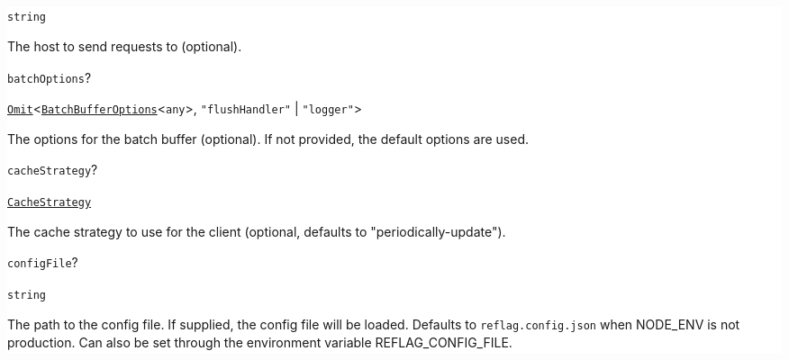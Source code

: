 `string`

</td>
<td>

The host to send requests to (optional).

</td>
</tr>
<tr>
<td>

<a id="batchoptions"></a> `batchOptions`?

</td>
<td>

[`Omit`](https://www.typescriptlang.org/docs/handbook/utility-types.html#omittype-keys)\<[`BatchBufferOptions`](globals.md#batchbufferoptionst)\<`any`\>, `"flushHandler"` \| `"logger"`\>

</td>
<td>

The options for the batch buffer (optional).
If not provided, the default options are used.

</td>
</tr>
<tr>
<td>

<a id="cachestrategy-1"></a> `cacheStrategy`?

</td>
<td>

[`CacheStrategy`](globals.md#cachestrategy)

</td>
<td>

The cache strategy to use for the client (optional, defaults to "periodically-update").

</td>
</tr>
<tr>
<td>

<a id="configfile"></a> `configFile`?

</td>
<td>

`string`

</td>
<td>

The path to the config file. If supplied, the config file will be loaded.
Defaults to `reflag.config.json` when NODE_ENV is not production. Can also be
set through the environment variable REFLAG_CONFIG_FILE.
